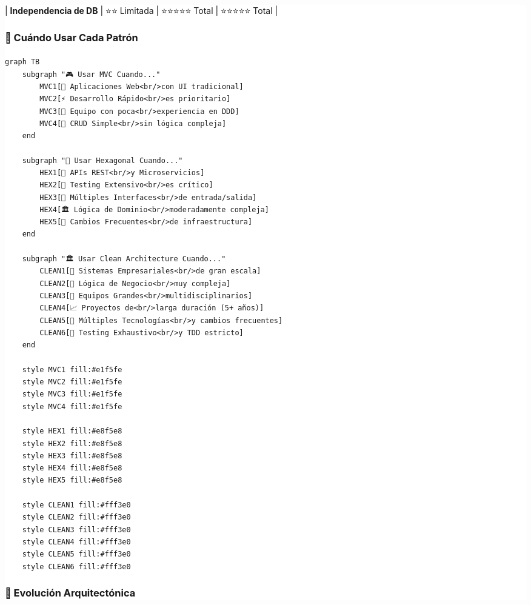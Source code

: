 | **Independencia de DB** | ⭐⭐ Limitada | ⭐⭐⭐⭐⭐ Total | ⭐⭐⭐⭐⭐ Total |

### 🎯 Cuándo Usar Cada Patrón

```mermaid
graph TB
    subgraph "🎮 Usar MVC Cuando..."
        MVC1[📱 Aplicaciones Web<br/>con UI tradicional]
        MVC2[⚡ Desarrollo Rápido<br/>es prioritario]
        MVC3[👥 Equipo con poca<br/>experiencia en DDD]
        MVC4[🔄 CRUD Simple<br/>sin lógica compleja]
    end
    
    subgraph "🔷 Usar Hexagonal Cuando..."
        HEX1[🔌 APIs REST<br/>y Microservicios]
        HEX2[🧪 Testing Extensivo<br/>es crítico]
        HEX3[🔄 Múltiples Interfaces<br/>de entrada/salida]
        HEX4[🏛️ Lógica de Dominio<br/>moderadamente compleja]
        HEX5[🔧 Cambios Frecuentes<br/>de infraestructura]
    end
    
    subgraph "🏛️ Usar Clean Architecture Cuando..."
        CLEAN1[🏢 Sistemas Empresariales<br/>de gran escala]
        CLEAN2[🧠 Lógica de Negocio<br/>muy compleja]
        CLEAN3[👥 Equipos Grandes<br/>multidisciplinarios]
        CLEAN4[📈 Proyectos de<br/>larga duración (5+ años)]
        CLEAN5[🔄 Múltiples Tecnologías<br/>y cambios frecuentes]
        CLEAN6[🧪 Testing Exhaustivo<br/>y TDD estricto]
    end
    
    style MVC1 fill:#e1f5fe
    style MVC2 fill:#e1f5fe
    style MVC3 fill:#e1f5fe
    style MVC4 fill:#e1f5fe
    
    style HEX1 fill:#e8f5e8
    style HEX2 fill:#e8f5e8
    style HEX3 fill:#e8f5e8
    style HEX4 fill:#e8f5e8
    style HEX5 fill:#e8f5e8
    
    style CLEAN1 fill:#fff3e0
    style CLEAN2 fill:#fff3e0
    style CLEAN3 fill:#fff3e0
    style CLEAN4 fill:#fff3e0
    style CLEAN5 fill:#fff3e0
    style CLEAN6 fill:#fff3e0
```

### 🔄 Evolución Arquitectónica
